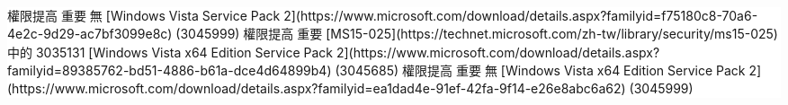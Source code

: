 </td>
<td style="border:1px solid black;">
權限提高

</td>
<td style="border:1px solid black;">
重要

</td>
<td style="border:1px solid black;">
無

</td>
</tr>
<tr>
<td style="border:1px solid black;">
[Windows Vista Service Pack 2](https://www.microsoft.com/download/details.aspx?familyid=f75180c8-70a6-4e2c-9d29-ac7bf3099e8c)  
(3045999)

</td>
<td style="border:1px solid black;">
權限提高

</td>
<td style="border:1px solid black;">
重要

</td>
<td style="border:1px solid black;">
[MS15-025](https://technet.microsoft.com/zh-tw/library/security/ms15-025) 中的 3035131

</td>
</tr>
<tr>
<td style="border:1px solid black;">
[Windows Vista x64 Edition Service Pack 2](https://www.microsoft.com/download/details.aspx?familyid=89385762-bd51-4886-b61a-dce4d64899b4)  
(3045685)

</td>
<td style="border:1px solid black;">
權限提高

</td>
<td style="border:1px solid black;">
重要

</td>
<td style="border:1px solid black;">
無

</td>
</tr>
<tr>
<td style="border:1px solid black;">
[Windows Vista x64 Edition Service Pack 2](https://www.microsoft.com/download/details.aspx?familyid=ea1dad4e-91ef-42fa-9f14-e26e8abc6a62)  
(3045999)
